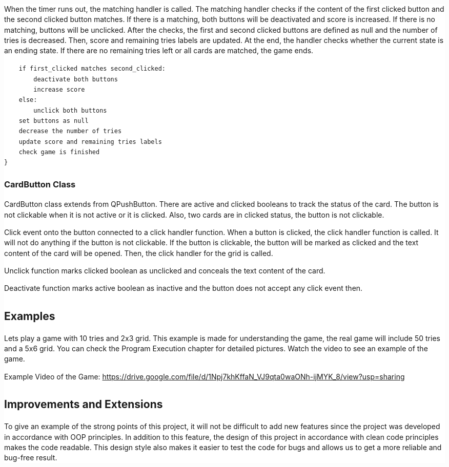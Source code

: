 

When the timer runs out, the matching handler is called. The matching handler checks if the content of the first clicked button and the second clicked button matches. If there is a matching, both buttons will be deactivated and score is increased. If there is  no matching, buttons will be unclicked. After the checks, the first and second clicked buttons are defined as null and the number of tries is decreased. Then, score and remaining tries labels are updated. At the end, the handler checks whether the current state is an ending state. If there are no remaining tries left or all cards are matched, the game ends.

```matchingHandler() {
    if first_clicked matches second_clicked:
        deactivate both buttons
        increase score
    else:
        unclick both buttons
    set buttons as null
    decrease the number of tries
    update score and remaining tries labels
    check game is finished
}
```


### CardButton Class
CardButton class extends from QPushButton. There are active and clicked booleans to track the status of the card. The button is not clickable when it is not active or it is clicked. Also, two cards are in clicked status, the button is not clickable.

Click event onto the button connected to a click handler function. When a button is clicked, the click handler function is called. It will not do anything if the button is not clickable. If the button is clickable, the button will be marked as clicked and the text content of the card will be opened. Then, the click handler for the grid is called.

Unclick function marks clicked boolean as unclicked and conceals the text content of the card.

Deactivate function marks active boolean as inactive and the button does not accept any click event then.

## Examples
Lets play a game with 10 tries and 2x3 grid. This example is made for understanding the game, the real game will include 50 tries and a 5x6 grid. You can check the Program Execution chapter for detailed pictures. Watch the video to see an example of the game.

Example Video of the Game: https://drive.google.com/file/d/1Npj7khKffaN_VJ9qta0waONh-ijMYK_8/view?usp=sharing
## Improvements and Extensions
To give an example of the strong points of this project, it will not be difficult to add new features since the project was developed in accordance with OOP principles. In addition to this feature, the design of this project in accordance with clean code principles makes the code readable. This design style also makes it easier to test the code for bugs and allows us to get a more reliable and bug-free result.
